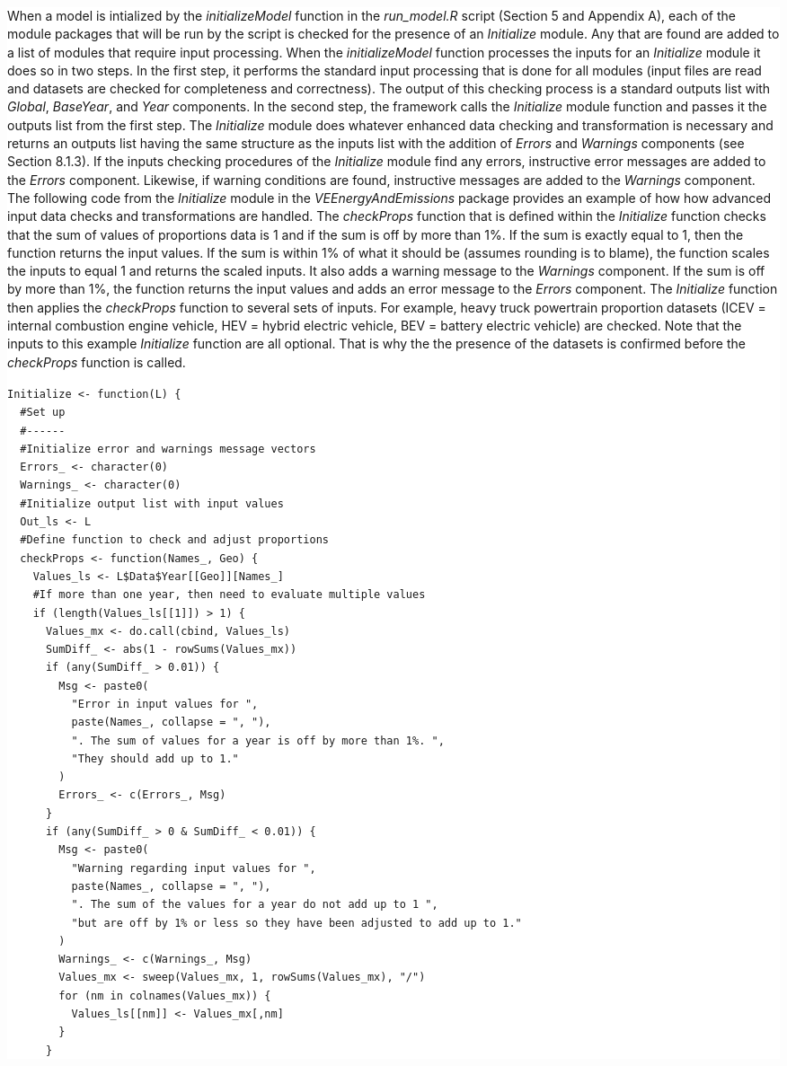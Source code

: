 When a model is intialized by the *initializeModel* function in the *run_model.R* script (Section 5 and Appendix A), each of the module packages that will be run by the script is checked for the presence of an *Initialize* module. Any that are found are added to a list of modules that require input processing. When the *initializeModel* function processes the inputs for an *Initialize* module it does so in two steps. In the first step, it performs the standard input processing that is done for all modules (input files are read and datasets are checked for completeness and correctness). The output of this checking process is a standard outputs list with *Global*, *BaseYear*, and *Year* components. In the second step, the framework calls the *Initialize* module function and passes it the outputs list from the first step. The *Initialize* module does whatever enhanced data checking and transformation is necessary and returns an outputs list having the same structure as the inputs list with the addition of *Errors* and *Warnings* components (see Section 8.1.3). If the inputs checking procedures of the *Initialize* module find any errors, instructive error messages are added to the *Errors* component. Likewise, if warning conditions are found, instructive messages are added to the *Warnings* component. The following code from the *Initialize* module in the *VEEnergyAndEmissions* package provides an example of how how advanced input data checks and transformations are handled. The *checkProps* function that is defined within the *Initialize* function checks that the sum of values of proportions data is 1 and if the sum is off by more than 1%. If the sum is exactly equal to 1, then the function returns the input values. If the sum is within 1% of what it should be (assumes rounding is to blame), the function scales the inputs to equal 1 and returns the scaled inputs. It also adds a warning message to the *Warnings* component. If the sum is off by more than 1%, the function returns the input values and adds an error message to the *Errors* component. The *Initialize* function then applies the *checkProps* function to several sets of inputs. For example, heavy truck powertrain proportion datasets (ICEV = internal combustion engine vehicle, HEV = hybrid electric vehicle, BEV = battery electric vehicle) are checked. Note that the inputs to this example *Initialize* function are all optional. That is why the the presence of the datasets is confirmed before the *checkProps* function is called.   
```
Initialize <- function(L) {
  #Set up
  #------
  #Initialize error and warnings message vectors
  Errors_ <- character(0)
  Warnings_ <- character(0)
  #Initialize output list with input values
  Out_ls <- L
  #Define function to check and adjust proportions
  checkProps <- function(Names_, Geo) {
    Values_ls <- L$Data$Year[[Geo]][Names_]
    #If more than one year, then need to evaluate multiple values
    if (length(Values_ls[[1]]) > 1) {
      Values_mx <- do.call(cbind, Values_ls)
      SumDiff_ <- abs(1 - rowSums(Values_mx))
      if (any(SumDiff_ > 0.01)) {
        Msg <- paste0(
          "Error in input values for ",
          paste(Names_, collapse = ", "),
          ". The sum of values for a year is off by more than 1%. ",
          "They should add up to 1."
        )
        Errors_ <- c(Errors_, Msg)
      }
      if (any(SumDiff_ > 0 & SumDiff_ < 0.01)) {
        Msg <- paste0(
          "Warning regarding input values for ",
          paste(Names_, collapse = ", "),
          ". The sum of the values for a year do not add up to 1 ",
          "but are off by 1% or less so they have been adjusted to add up to 1."
        )
        Warnings_ <- c(Warnings_, Msg)
        Values_mx <- sweep(Values_mx, 1, rowSums(Values_mx), "/")
        for (nm in colnames(Values_mx)) {
          Values_ls[[nm]] <- Values_mx[,nm]
        }
      }
```
